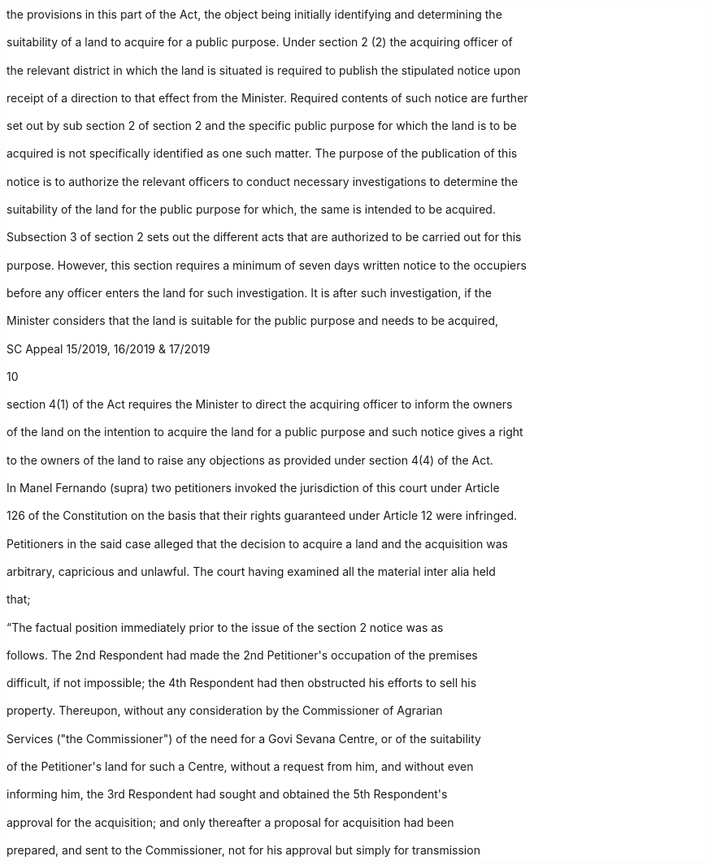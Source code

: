 the provisions in this part of the Act, the object being initially identifying and determining the

suitability of a land to acquire for a public purpose. Under section 2 (2) the acquiring officer of

the relevant district in which the land is situated is required to publish the stipulated notice upon

receipt of a direction to that effect from the Minister. Required contents of such notice are further

set out by sub section 2 of section 2 and the specific public purpose for which the land is to be

acquired is not specifically identified as one such matter. The purpose of the publication of this

notice is to authorize the relevant officers to conduct necessary investigations to determine the

suitability of the land for the public purpose for which, the same is intended to be acquired.

Subsection 3 of section 2 sets out the different acts that are authorized to be carried out for this

purpose. However, this section requires a minimum of seven days written notice to the occupiers

before any officer enters the land for such investigation. It is after such investigation, if the

Minister considers that the land is suitable for the public purpose and needs to be acquired,

SC Appeal 15/2019, 16/2019 & 17/2019

10

section 4(1) of the Act requires the Minister to direct the acquiring officer to inform the owners

of the land on the intention to acquire the land for a public purpose and such notice gives a right

to the owners of the land to raise any objections as provided under section 4(4) of the Act.

In Manel Fernando (supra) two petitioners invoked the jurisdiction of this court under Article

126 of the Constitution on the basis that their rights guaranteed under Article 12 were infringed.

Petitioners in the said case alleged that the decision to acquire a land and the acquisition was

arbitrary, capricious and unlawful. The court having examined all the material inter alia held

that;

“The factual position immediately prior to the issue of the section 2 notice was as

follows. The 2nd Respondent had made the 2nd Petitioner's occupation of the premises

difficult, if not impossible; the 4th Respondent had then obstructed his efforts to sell his

property. Thereupon, without any consideration by the Commissioner of Agrarian

Services ("the Commissioner") of the need for a Govi Sevana Centre, or of the suitability

of the Petitioner's land for such a Centre, without a request from him, and without even

informing him, the 3rd Respondent had sought and obtained the 5th Respondent's

approval for the acquisition; and only thereafter a proposal for acquisition had been

prepared, and sent to the Commissioner, not for his approval but simply for transmission
